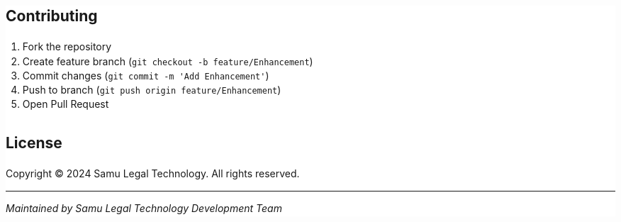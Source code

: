 ## Contributing

1. Fork the repository
2. Create feature branch (`git checkout -b feature/Enhancement`)
3. Commit changes (`git commit -m 'Add Enhancement'`)
4. Push to branch (`git push origin feature/Enhancement`)
5. Open Pull Request

## License

Copyright © 2024 Samu Legal Technology. All rights reserved.

---

*Maintained by Samu Legal Technology Development Team*